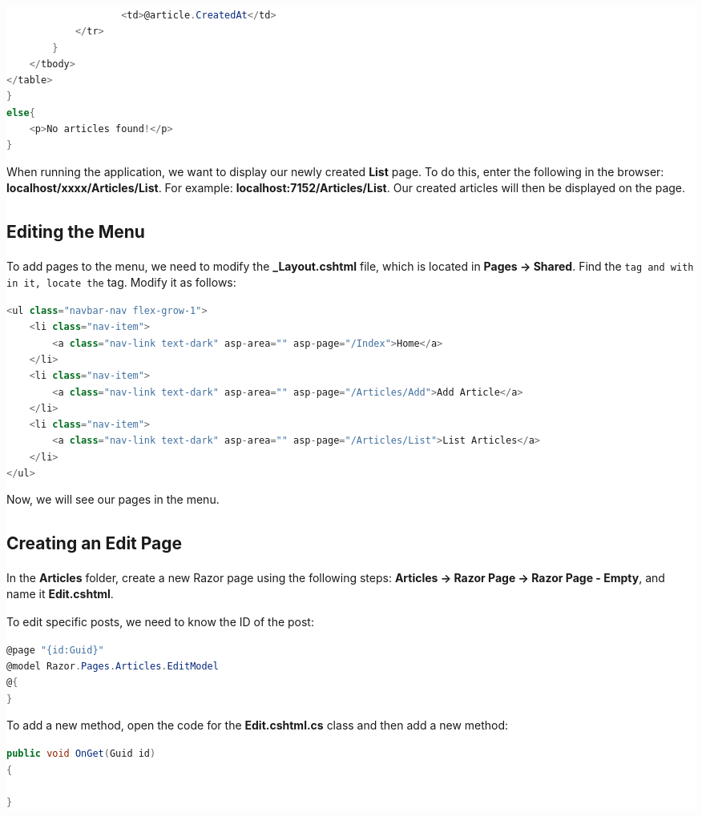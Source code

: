 ```csharp
                    <td>@article.CreatedAt</td>
            </tr>
        }
    </tbody>
</table>
}
else{
    <p>No articles found!</p>
}
```

When running the application, we want to display our newly created **List** page. To do this, enter the following in the browser: **localhost/xxxx/Articles/List**. For example: **localhost:7152/Articles/List**. Our created articles will then be displayed on the page.

## Editing the Menu

To add pages to the menu, we need to modify the **\_Layout.cshtml** file, which is located in **Pages -> Shared**. Find the `tag and within it, locate the` tag. Modify it as follows:

```csharp
<ul class="navbar-nav flex-grow-1">
    <li class="nav-item">
        <a class="nav-link text-dark" asp-area="" asp-page="/Index">Home</a>
    </li>
    <li class="nav-item">
        <a class="nav-link text-dark" asp-area="" asp-page="/Articles/Add">Add Article</a>
    </li>
    <li class="nav-item">
        <a class="nav-link text-dark" asp-area="" asp-page="/Articles/List">List Articles</a>
    </li>
</ul>
```

Now, we will see our pages in the menu.

## Creating an Edit Page

In the **Articles** folder, create a new Razor page using the following steps: **Articles -> Razor Page -> Razor Page - Empty**, and name it **Edit.cshtml**.

To edit specific posts, we need to know the ID of the post:

```csharp
@page "{id:Guid}"
@model Razor.Pages.Articles.EditModel
@{
}
```

To add a new method, open the code for the **Edit.cshtml.cs** class and then add a new method:

```csharp
public void OnGet(Guid id)
{
    
}
```
